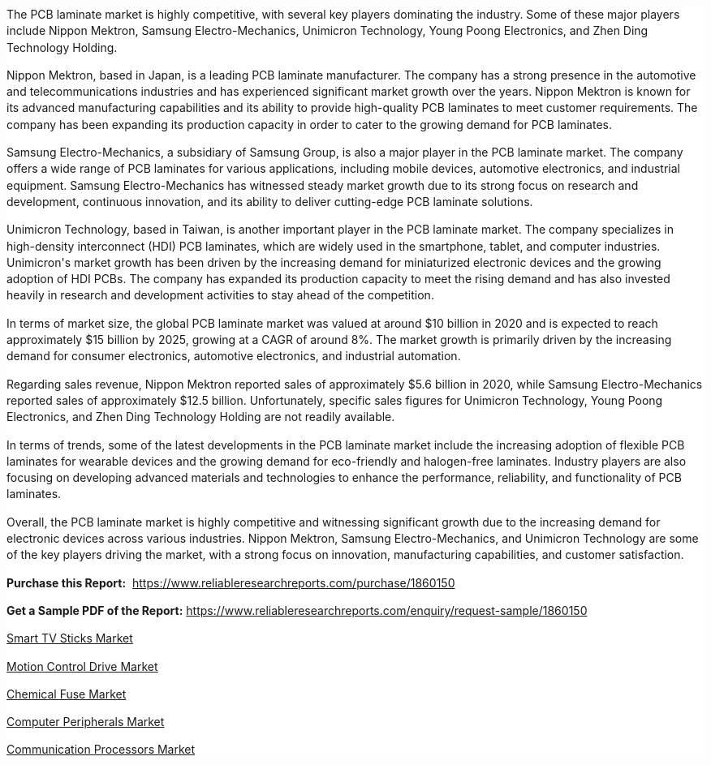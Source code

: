 <p><p>The PCB laminate market is highly competitive, with several key players dominating the industry. Some of these major players include Nippon Mektron, Samsung Electro-Mechanics, Unimicron Technology, Young Poong Electronics, and Zhen Ding Technology Holding.</p><p>Nippon Mektron, based in Japan, is a leading PCB laminate manufacturer. The company has a strong presence in the automotive and telecommunications industries and has experienced significant market growth over the years. Nippon Mektron is known for its advanced manufacturing capabilities and its ability to provide high-quality PCB laminates to meet customer requirements. The company has been expanding its production capacity in order to cater to the growing demand for PCB laminates.</p><p>Samsung Electro-Mechanics, a subsidiary of Samsung Group, is also a major player in the PCB laminate market. The company offers a wide range of PCB laminates for various applications, including mobile devices, automotive electronics, and industrial equipment. Samsung Electro-Mechanics has witnessed steady market growth due to its strong focus on research and development, continuous innovation, and its ability to deliver cutting-edge PCB laminate solutions.</p><p>Unimicron Technology, based in Taiwan, is another important player in the PCB laminate market. The company specializes in high-density interconnect (HDI) PCB laminates, which are widely used in the smartphone, tablet, and computer industries. Unimicron's market growth has been driven by the increasing demand for miniaturized electronic devices and the growing adoption of HDI PCBs. The company has expanded its production capacity to meet the rising demand and has also invested heavily in research and development activities to stay ahead of the competition.</p><p>In terms of market size, the global PCB laminate market was valued at around $10 billion in 2020 and is expected to reach approximately $15 billion by 2025, growing at a CAGR of around 8%. The market growth is primarily driven by the increasing demand for consumer electronics, automotive electronics, and industrial automation.</p><p>Regarding sales revenue, Nippon Mektron reported sales of approximately $5.6 billion in 2020, while Samsung Electro-Mechanics reported sales of approximately $12.5 billion. Unfortunately, specific sales figures for Unimicron Technology, Young Poong Electronics, and Zhen Ding Technology Holding are not readily available.</p><p>In terms of trends, some of the latest developments in the PCB laminate market include the increasing adoption of flexible PCB laminates for wearable devices and the growing demand for eco-friendly and halogen-free laminates. Industry players are also focusing on developing advanced materials and technologies to enhance the performance, reliability, and functionality of PCB laminates.</p><p>Overall, the PCB laminate market is highly competitive and witnessing significant growth due to the increasing demand for electronic devices across various industries. Nippon Mektron, Samsung Electro-Mechanics, and Unimicron Technology are some of the key players driving the market, with a strong focus on innovation, manufacturing capabilities, and customer satisfaction.</p></p>
<p><strong>Purchase this Report:</strong>&nbsp;&nbsp;<a href="https://www.reliableresearchreports.com/purchase/1860150">https://www.reliableresearchreports.com/purchase/1860150</a></p>
<p></p>
<p><strong>Get a Sample PDF of the Report:</strong>&nbsp;<a href="https://www.reliableresearchreports.com/enquiry/request-sample/1860150">https://www.reliableresearchreports.com/enquiry/request-sample/1860150</a></p>
<p><p><a href="https://github.com/rahu1503/Market-Research-Report-List-2/blob/main/smart-tv-sticks-market.md">Smart TV Sticks Market</a></p><p><a href="https://github.com/rahu1502/Market-Research-Report-List-2/blob/main/motion-control-drive-market.md">Motion Control Drive Market</a></p><p><a href="https://github.com/gshchiplitsov/Market-Research-Report-List-2/blob/main/chemical-fuse-market.md">Chemical Fuse Market</a></p><p><a href="https://github.com/rahu1501/Market-Research-Report-List-2/blob/main/computer-peripherals-market.md">Computer Peripherals Market</a></p><p><a href="https://github.com/rahu1505/Market-Research-Report-List-2/blob/main/communication-processors-market.md">Communication Processors Market</a></p></p>